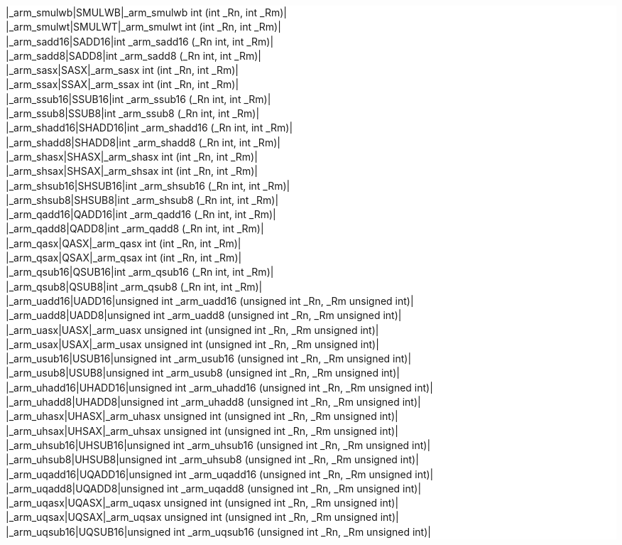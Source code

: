 |_arm_smulwb|SMULWB|_arm_smulwb int (int _Rn, int _Rm)|  
|_arm_smulwt|SMULWT|_arm_smulwt int (int _Rn, int _Rm)|  
|_arm_sadd16|SADD16|int _arm_sadd16 (_Rn int, int _Rm)|  
|_arm_sadd8|SADD8|int _arm_sadd8 (_Rn int, int _Rm)|  
|_arm_sasx|SASX|_arm_sasx int (int _Rn, int _Rm)|  
|_arm_ssax|SSAX|_arm_ssax int (int _Rn, int _Rm)|  
|_arm_ssub16|SSUB16|int _arm_ssub16 (_Rn int, int _Rm)|  
|_arm_ssub8|SSUB8|int _arm_ssub8 (_Rn int, int _Rm)|  
|_arm_shadd16|SHADD16|int _arm_shadd16 (_Rn int, int _Rm)|  
|_arm_shadd8|SHADD8|int _arm_shadd8 (_Rn int, int _Rm)|  
|_arm_shasx|SHASX|_arm_shasx int (int _Rn, int _Rm)|  
|_arm_shsax|SHSAX|_arm_shsax int (int _Rn, int _Rm)|  
|_arm_shsub16|SHSUB16|int _arm_shsub16 (_Rn int, int _Rm)|  
|_arm_shsub8|SHSUB8|int _arm_shsub8 (_Rn int, int _Rm)|  
|_arm_qadd16|QADD16|int _arm_qadd16 (_Rn int, int _Rm)|  
|_arm_qadd8|QADD8|int _arm_qadd8 (_Rn int, int _Rm)|  
|_arm_qasx|QASX|_arm_qasx int (int _Rn, int _Rm)|  
|_arm_qsax|QSAX|_arm_qsax int (int _Rn, int _Rm)|  
|_arm_qsub16|QSUB16|int _arm_qsub16 (_Rn int, int _Rm)|  
|_arm_qsub8|QSUB8|int _arm_qsub8 (_Rn int, int _Rm)|  
|_arm_uadd16|UADD16|unsigned int _arm_uadd16 (unsigned int _Rn, _Rm unsigned int)|  
|_arm_uadd8|UADD8|unsigned int _arm_uadd8 (unsigned int _Rn, _Rm unsigned int)|  
|_arm_uasx|UASX|_arm_uasx unsigned int (unsigned int _Rn, _Rm unsigned int)|  
|_arm_usax|USAX|_arm_usax unsigned int (unsigned int _Rn, _Rm unsigned int)|  
|_arm_usub16|USUB16|unsigned int _arm_usub16 (unsigned int _Rn, _Rm unsigned int)|  
|_arm_usub8|USUB8|unsigned int _arm_usub8 (unsigned int _Rn, _Rm unsigned int)|  
|_arm_uhadd16|UHADD16|unsigned int _arm_uhadd16 (unsigned int _Rn, _Rm unsigned int)|  
|_arm_uhadd8|UHADD8|unsigned int _arm_uhadd8 (unsigned int _Rn, _Rm unsigned int)|  
|_arm_uhasx|UHASX|_arm_uhasx unsigned int (unsigned int _Rn, _Rm unsigned int)|  
|_arm_uhsax|UHSAX|_arm_uhsax unsigned int (unsigned int _Rn, _Rm unsigned int)|  
|_arm_uhsub16|UHSUB16|unsigned int _arm_uhsub16 (unsigned int _Rn, _Rm unsigned int)|  
|_arm_uhsub8|UHSUB8|unsigned int _arm_uhsub8 (unsigned int _Rn, _Rm unsigned int)|  
|_arm_uqadd16|UQADD16|unsigned int _arm_uqadd16 (unsigned int _Rn, _Rm unsigned int)|  
|_arm_uqadd8|UQADD8|unsigned int _arm_uqadd8 (unsigned int _Rn, _Rm unsigned int)|  
|_arm_uqasx|UQASX|_arm_uqasx unsigned int (unsigned int _Rn, _Rm unsigned int)|  
|_arm_uqsax|UQSAX|_arm_uqsax unsigned int (unsigned int _Rn, _Rm unsigned int)|  
|_arm_uqsub16|UQSUB16|unsigned int _arm_uqsub16 (unsigned int _Rn, _Rm unsigned int)|  